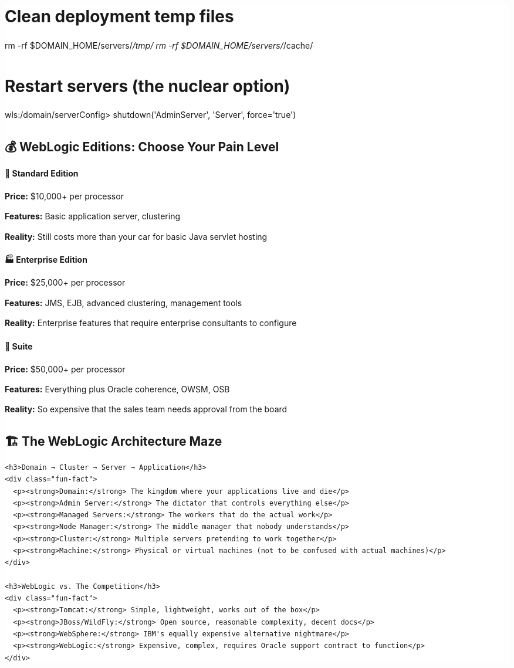 # Clean deployment temp files
rm -rf $DOMAIN_HOME/servers/*/tmp/
rm -rf $DOMAIN_HOME/servers/*/cache/

# Restart servers (the nuclear option)
wls:/domain/serverConfig> shutdown('AdminServer', 'Server', force='true')
      </div>
    </div>
  </div>

  <div class="content-section">
    <h2>💰 WebLogic Editions: Choose Your Pain Level</h2>
    <div class="edition-comparison">
      <div class="edition-box">
        <h4>🏢 Standard Edition</h4>
        <p><strong>Price:</strong> $10,000+ per processor</p>
        <p><strong>Features:</strong> Basic application server, clustering</p>
        <p><strong>Reality:</strong> Still costs more than your car for basic Java servlet hosting</p>
      </div>
      <div class="edition-box">
        <h4>🏭 Enterprise Edition</h4>
        <p><strong>Price:</strong> $25,000+ per processor</p>
        <p><strong>Features:</strong> JMS, EJB, advanced clustering, management tools</p>
        <p><strong>Reality:</strong> Enterprise features that require enterprise consultants to configure</p>
      </div>
      <div class="edition-box">
        <h4>💎 Suite</h4>
        <p><strong>Price:</strong> $50,000+ per processor</p>
        <p><strong>Features:</strong> Everything plus Oracle coherence, OWSM, OSB</p>
        <p><strong>Reality:</strong> So expensive that the sales team needs approval from the board</p>
      </div>
    </div>
  </div>

  <div class="content-section">
    <h2>🏗️ The WebLogic Architecture Maze</h2>

    <h3>Domain → Cluster → Server → Application</h3>
    <div class="fun-fact">
      <p><strong>Domain:</strong> The kingdom where your applications live and die</p>
      <p><strong>Admin Server:</strong> The dictator that controls everything else</p>
      <p><strong>Managed Servers:</strong> The workers that do the actual work</p>
      <p><strong>Node Manager:</strong> The middle manager that nobody understands</p>
      <p><strong>Cluster:</strong> Multiple servers pretending to work together</p>
      <p><strong>Machine:</strong> Physical or virtual machines (not to be confused with actual machines)</p>
    </div>

    <h3>WebLogic vs. The Competition</h3>
    <div class="fun-fact">
      <p><strong>Tomcat:</strong> Simple, lightweight, works out of the box</p>
      <p><strong>JBoss/WildFly:</strong> Open source, reasonable complexity, decent docs</p>
      <p><strong>WebSphere:</strong> IBM's equally expensive alternative nightmare</p>
      <p><strong>WebLogic:</strong> Expensive, complex, requires Oracle support contract to function</p>
    </div>
  </div>
